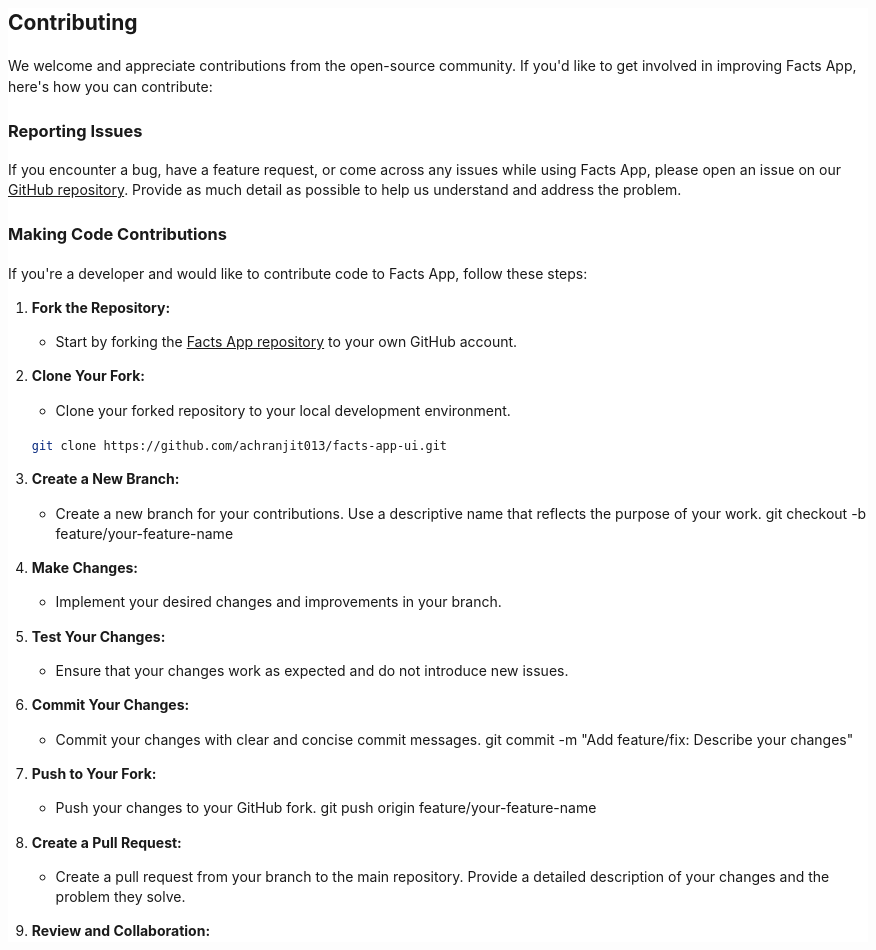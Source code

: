 ## Contributing

We welcome and appreciate contributions from the open-source community. If you'd like to get involved in improving Facts App, here's how you can contribute:

### Reporting Issues

If you encounter a bug, have a feature request, or come across any issues while using Facts App, please open an issue on our [GitHub repository](https://github.com/achranjit013/facts-app-ui/issues). Provide as much detail as possible to help us understand and address the problem.

### Making Code Contributions

If you're a developer and would like to contribute code to Facts App, follow these steps:

1. **Fork the Repository:**

   - Start by forking the [Facts App repository](https://github.com/achranjit013/facts-app-ui) to your own GitHub account.

2. **Clone Your Fork:**

   - Clone your forked repository to your local development environment.

   ```bash
   git clone https://github.com/achranjit013/facts-app-ui.git

   ```

3. **Create a New Branch:**

   - Create a new branch for your contributions. Use a descriptive name that reflects the purpose of your work.
     git checkout -b feature/your-feature-name

4. **Make Changes:**

   - Implement your desired changes and improvements in your branch.

5. **Test Your Changes:**

   - Ensure that your changes work as expected and do not introduce new issues.

6. **Commit Your Changes:**

   - Commit your changes with clear and concise commit messages.
     git commit -m "Add feature/fix: Describe your changes"

7. **Push to Your Fork:**

   - Push your changes to your GitHub fork.
     git push origin feature/your-feature-name

8. **Create a Pull Request:**

   - Create a pull request from your branch to the main repository. Provide a detailed description of your changes and the problem they solve.

9. **Review and Collaboration:**
